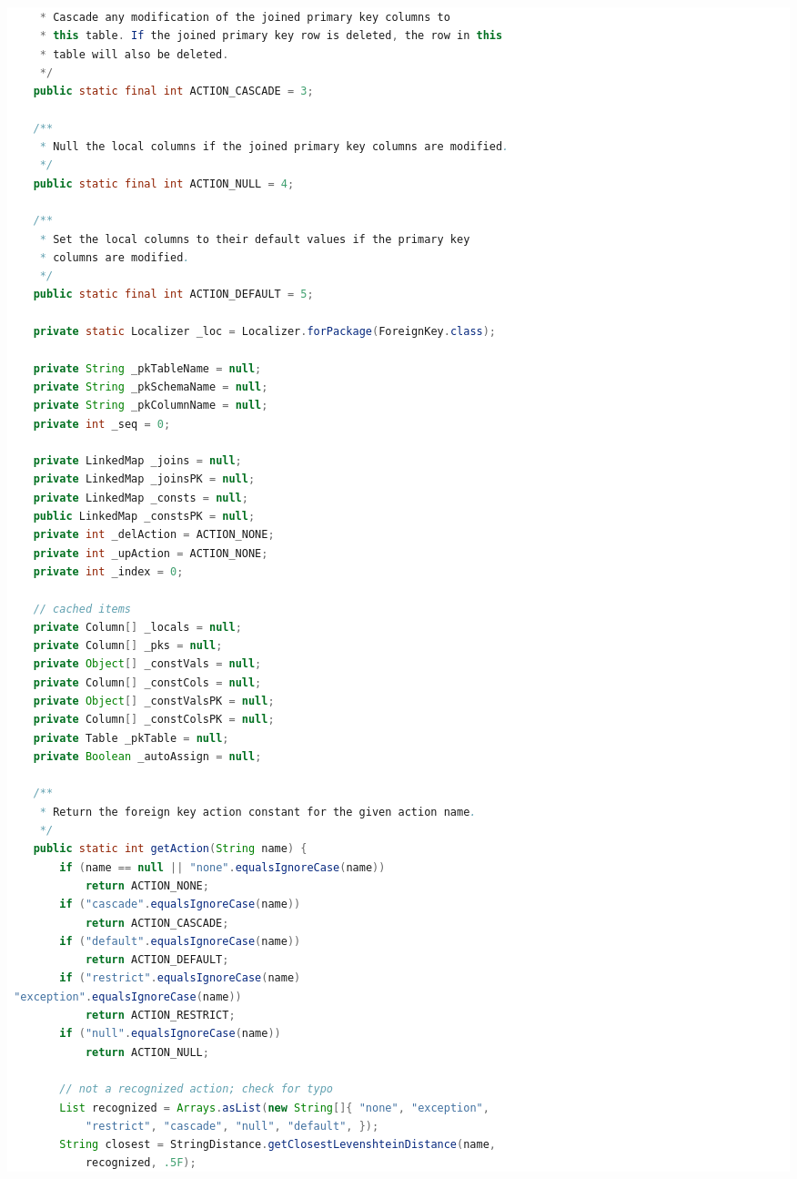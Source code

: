 ```java
     * Cascade any modification of the joined primary key columns to
     * this table. If the joined primary key row is deleted, the row in this
     * table will also be deleted.
     */
    public static final int ACTION_CASCADE = 3;

    /**
     * Null the local columns if the joined primary key columns are modified.
     */
    public static final int ACTION_NULL = 4;

    /**
     * Set the local columns to their default values if the primary key
     * columns are modified.
     */
    public static final int ACTION_DEFAULT = 5;

    private static Localizer _loc = Localizer.forPackage(ForeignKey.class);

    private String _pkTableName = null;
    private String _pkSchemaName = null;
    private String _pkColumnName = null;
    private int _seq = 0;

    private LinkedMap _joins = null;
    private LinkedMap _joinsPK = null;
    private LinkedMap _consts = null;
    public LinkedMap _constsPK = null;
    private int _delAction = ACTION_NONE;
    private int _upAction = ACTION_NONE;
    private int _index = 0;

    // cached items
    private Column[] _locals = null;
    private Column[] _pks = null;
    private Object[] _constVals = null;
    private Column[] _constCols = null;
    private Object[] _constValsPK = null;
    private Column[] _constColsPK = null;
    private Table _pkTable = null;
    private Boolean _autoAssign = null;

    /**
     * Return the foreign key action constant for the given action name.
     */
    public static int getAction(String name) {
        if (name == null || "none".equalsIgnoreCase(name))
            return ACTION_NONE;
        if ("cascade".equalsIgnoreCase(name))
            return ACTION_CASCADE;
        if ("default".equalsIgnoreCase(name))
            return ACTION_DEFAULT;
        if ("restrict".equalsIgnoreCase(name)
 "exception".equalsIgnoreCase(name))
            return ACTION_RESTRICT;
        if ("null".equalsIgnoreCase(name))
            return ACTION_NULL;

        // not a recognized action; check for typo
        List recognized = Arrays.asList(new String[]{ "none", "exception",
            "restrict", "cascade", "null", "default", });
        String closest = StringDistance.getClosestLevenshteinDistance(name,
            recognized, .5F);
```